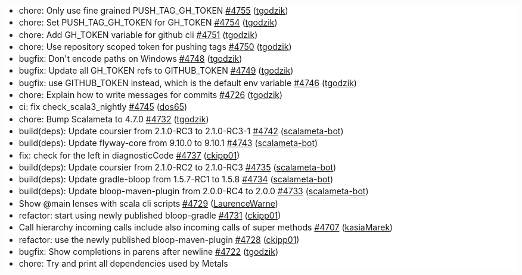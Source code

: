 - chore: Only use fine grained PUSH_TAG_GH_TOKEN
  [\#4755](https://github.com/scalameta/metals/pull/4755)
  ([tgodzik](https://github.com/tgodzik))
- chore: Set PUSH_TAG_GH_TOKEN for GH_TOKEN
  [\#4754](https://github.com/scalameta/metals/pull/4754)
  ([tgodzik](https://github.com/tgodzik))
- chore: Add GH_TOKEN variable for github cli
  [\#4751](https://github.com/scalameta/metals/pull/4751)
  ([tgodzik](https://github.com/tgodzik))
- chore: Use repository scoped token for pushing tags
  [\#4750](https://github.com/scalameta/metals/pull/4750)
  ([tgodzik](https://github.com/tgodzik))
- bugfix: Don't encode paths on Windows
  [\#4748](https://github.com/scalameta/metals/pull/4748)
  ([tgodzik](https://github.com/tgodzik))
- bugfix: Update all GH_TOKEN refs to GITHUB_TOKEN
  [\#4749](https://github.com/scalameta/metals/pull/4749)
  ([tgodzik](https://github.com/tgodzik))
- bugfix: use GITHUB_TOKEN instead, which is the default env variable
  [\#4746](https://github.com/scalameta/metals/pull/4746)
  ([tgodzik](https://github.com/tgodzik))
- chore: Explain how to write messages for commits
  [\#4726](https://github.com/scalameta/metals/pull/4726)
  ([tgodzik](https://github.com/tgodzik))
- ci: fix check_scala3_nightly
  [\#4745](https://github.com/scalameta/metals/pull/4745)
  ([dos65](https://github.com/dos65))
- chore: Bump Scalameta to 4.7.0
  [\#4732](https://github.com/scalameta/metals/pull/4732)
  ([tgodzik](https://github.com/tgodzik))
- build(deps): Update coursier from 2.1.0-RC3 to 2.1.0-RC3-1
  [\#4742](https://github.com/scalameta/metals/pull/4742)
  ([scalameta-bot](https://github.com/scalameta-bot))
- build(deps): Update flyway-core from 9.10.0 to 9.10.1
  [\#4743](https://github.com/scalameta/metals/pull/4743)
  ([scalameta-bot](https://github.com/scalameta-bot))
- fix: check for the left in diagnosticCode
  [\#4737](https://github.com/scalameta/metals/pull/4737)
  ([ckipp01](https://github.com/ckipp01))
- build(deps): Update coursier from 2.1.0-RC2 to 2.1.0-RC3
  [\#4735](https://github.com/scalameta/metals/pull/4735)
  ([scalameta-bot](https://github.com/scalameta-bot))
- build(deps): Update gradle-bloop from 1.5.7-RC1 to 1.5.8
  [\#4734](https://github.com/scalameta/metals/pull/4734)
  ([scalameta-bot](https://github.com/scalameta-bot))
- build(deps): Update bloop-maven-plugin from 2.0.0-RC4 to 2.0.0
  [\#4733](https://github.com/scalameta/metals/pull/4733)
  ([scalameta-bot](https://github.com/scalameta-bot))
- Show @main lenses with scala cli scripts
  [\#4729](https://github.com/scalameta/metals/pull/4729)
  ([LaurenceWarne](https://github.com/LaurenceWarne))
- refactor: start using newly published bloop-gradle
  [\#4731](https://github.com/scalameta/metals/pull/4731)
  ([ckipp01](https://github.com/ckipp01))
- Call hierarchy incoming calls include also incoming calls of super methods
  [\#4707](https://github.com/scalameta/metals/pull/4707)
  ([kasiaMarek](https://github.com/kasiaMarek))
- refactor: use the newly published bloop-maven-plugin
  [\#4728](https://github.com/scalameta/metals/pull/4728)
  ([ckipp01](https://github.com/ckipp01))
- bugfix: Show completions in parens after newline
  [\#4722](https://github.com/scalameta/metals/pull/4722)
  ([tgodzik](https://github.com/tgodzik))
- chore: Try and print all dependencies used by Metals